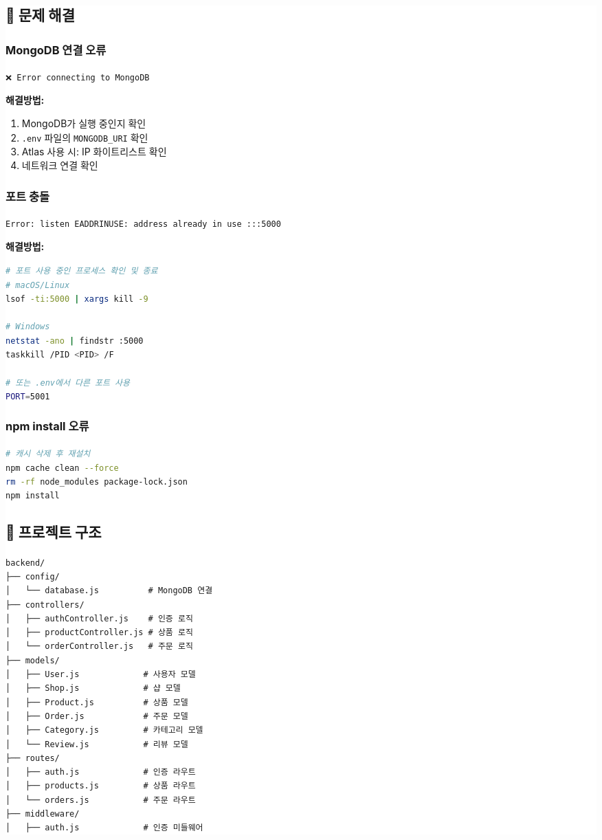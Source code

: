 ## 🔧 문제 해결

### MongoDB 연결 오류

```
❌ Error connecting to MongoDB
```

**해결방법:**
1. MongoDB가 실행 중인지 확인
2. `.env` 파일의 `MONGODB_URI` 확인
3. Atlas 사용 시: IP 화이트리스트 확인
4. 네트워크 연결 확인

### 포트 충돌

```
Error: listen EADDRINUSE: address already in use :::5000
```

**해결방법:**
```bash
# 포트 사용 중인 프로세스 확인 및 종료
# macOS/Linux
lsof -ti:5000 | xargs kill -9

# Windows
netstat -ano | findstr :5000
taskkill /PID <PID> /F

# 또는 .env에서 다른 포트 사용
PORT=5001
```

### npm install 오류

```bash
# 캐시 삭제 후 재설치
npm cache clean --force
rm -rf node_modules package-lock.json
npm install
```

## 📁 프로젝트 구조

```
backend/
├── config/
│   └── database.js          # MongoDB 연결
├── controllers/
│   ├── authController.js    # 인증 로직
│   ├── productController.js # 상품 로직
│   └── orderController.js   # 주문 로직
├── models/
│   ├── User.js             # 사용자 모델
│   ├── Shop.js             # 샵 모델
│   ├── Product.js          # 상품 모델
│   ├── Order.js            # 주문 모델
│   ├── Category.js         # 카테고리 모델
│   └── Review.js           # 리뷰 모델
├── routes/
│   ├── auth.js             # 인증 라우트
│   ├── products.js         # 상품 라우트
│   └── orders.js           # 주문 라우트
├── middleware/
│   ├── auth.js             # 인증 미들웨어
```